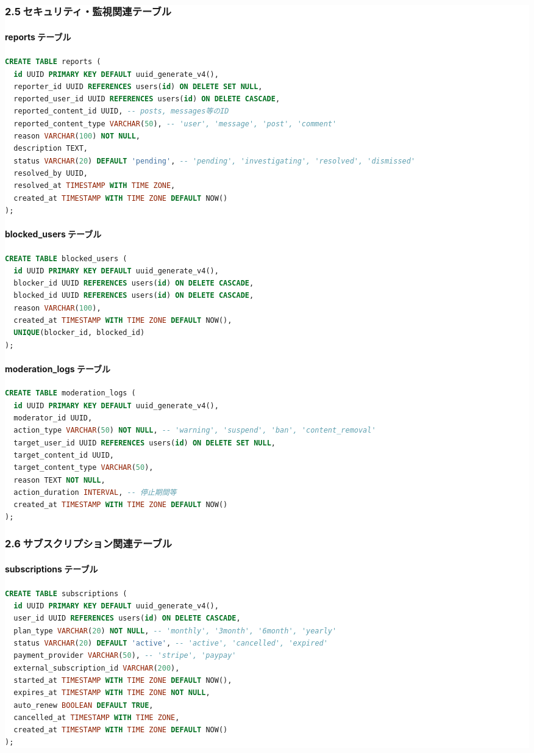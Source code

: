 ### 2.5 セキュリティ・監視関連テーブル

#### reports テーブル
```sql
CREATE TABLE reports (
  id UUID PRIMARY KEY DEFAULT uuid_generate_v4(),
  reporter_id UUID REFERENCES users(id) ON DELETE SET NULL,
  reported_user_id UUID REFERENCES users(id) ON DELETE CASCADE,
  reported_content_id UUID, -- posts, messages等のID
  reported_content_type VARCHAR(50), -- 'user', 'message', 'post', 'comment'
  reason VARCHAR(100) NOT NULL,
  description TEXT,
  status VARCHAR(20) DEFAULT 'pending', -- 'pending', 'investigating', 'resolved', 'dismissed'
  resolved_by UUID,
  resolved_at TIMESTAMP WITH TIME ZONE,
  created_at TIMESTAMP WITH TIME ZONE DEFAULT NOW()
);
```

#### blocked_users テーブル
```sql
CREATE TABLE blocked_users (
  id UUID PRIMARY KEY DEFAULT uuid_generate_v4(),
  blocker_id UUID REFERENCES users(id) ON DELETE CASCADE,
  blocked_id UUID REFERENCES users(id) ON DELETE CASCADE,
  reason VARCHAR(100),
  created_at TIMESTAMP WITH TIME ZONE DEFAULT NOW(),
  UNIQUE(blocker_id, blocked_id)
);
```

#### moderation_logs テーブル
```sql
CREATE TABLE moderation_logs (
  id UUID PRIMARY KEY DEFAULT uuid_generate_v4(),
  moderator_id UUID,
  action_type VARCHAR(50) NOT NULL, -- 'warning', 'suspend', 'ban', 'content_removal'
  target_user_id UUID REFERENCES users(id) ON DELETE SET NULL,
  target_content_id UUID,
  target_content_type VARCHAR(50),
  reason TEXT NOT NULL,
  action_duration INTERVAL, -- 停止期間等
  created_at TIMESTAMP WITH TIME ZONE DEFAULT NOW()
);
```

### 2.6 サブスクリプション関連テーブル

#### subscriptions テーブル
```sql
CREATE TABLE subscriptions (
  id UUID PRIMARY KEY DEFAULT uuid_generate_v4(),
  user_id UUID REFERENCES users(id) ON DELETE CASCADE,
  plan_type VARCHAR(20) NOT NULL, -- 'monthly', '3month', '6month', 'yearly'
  status VARCHAR(20) DEFAULT 'active', -- 'active', 'cancelled', 'expired'
  payment_provider VARCHAR(50), -- 'stripe', 'paypay'
  external_subscription_id VARCHAR(200),
  started_at TIMESTAMP WITH TIME ZONE DEFAULT NOW(),
  expires_at TIMESTAMP WITH TIME ZONE NOT NULL,
  auto_renew BOOLEAN DEFAULT TRUE,
  cancelled_at TIMESTAMP WITH TIME ZONE,
  created_at TIMESTAMP WITH TIME ZONE DEFAULT NOW()
);
```
